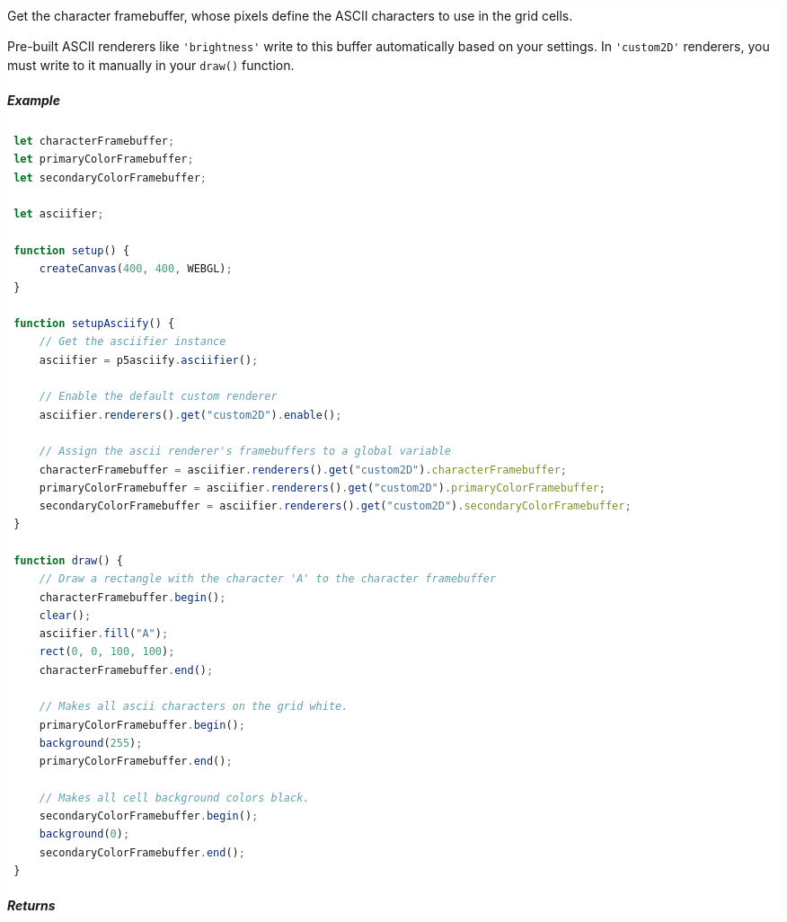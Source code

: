 Get the character framebuffer, whose pixels define the ASCII characters to use in the grid cells.

Pre-built ASCII renderers like `'brightness'` write to this buffer automatically based on your settings. 
In `'custom2D'` renderers, you must write to it manually in your `draw()` function.

##### Example

```javascript
 let characterFramebuffer;
 let primaryColorFramebuffer;
 let secondaryColorFramebuffer;

 let asciifier;

 function setup() {
     createCanvas(400, 400, WEBGL);
 }

 function setupAsciify() {
     // Get the asciifier instance
     asciifier = p5asciify.asciifier();

     // Enable the default custom renderer
     asciifier.renderers().get("custom2D").enable();
     
     // Assign the ascii renderer's framebuffers to a global variable
     characterFramebuffer = asciifier.renderers().get("custom2D").characterFramebuffer;
     primaryColorFramebuffer = asciifier.renderers().get("custom2D").primaryColorFramebuffer;
     secondaryColorFramebuffer = asciifier.renderers().get("custom2D").secondaryColorFramebuffer;
 }

 function draw() {
     // Draw a rectangle with the character 'A' to the character framebuffer
     characterFramebuffer.begin();
     clear();
     asciifier.fill("A");
     rect(0, 0, 100, 100);
     characterFramebuffer.end();

     // Makes all ascii characters on the grid white.
     primaryColorFramebuffer.begin();
     background(255);
     primaryColorFramebuffer.end();

     // Makes all cell background colors black.
     secondaryColorFramebuffer.begin();
     background(0);
     secondaryColorFramebuffer.end();
 }
```

##### Returns
